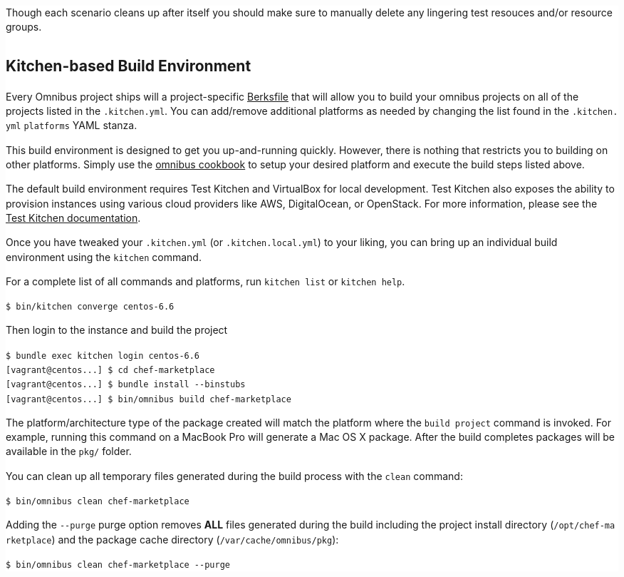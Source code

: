 Though each scenario cleans up after itself you should make sure to manually 
delete any lingering test resouces and/or resource groups.

Kitchen-based Build Environment
-------------------------------
Every Omnibus project ships will a project-specific
[Berksfile](http://berkshelf.com/) that will allow you to build your omnibus
projects on all of the projects listed in the `.kitchen.yml`. You can
add/remove additional platforms as needed by changing the list found in the
`.kitchen.yml` `platforms` YAML stanza.

This build environment is designed to get you up-and-running quickly. However,
there is nothing that restricts you to building on other platforms. Simply use
the [omnibus cookbook](https://github.com/opscode-cookbooks/omnibus) to setup
your desired platform and execute the build steps listed above.

The default build environment requires Test Kitchen and VirtualBox for local
development. Test Kitchen also exposes the ability to provision instances using
various cloud providers like AWS, DigitalOcean, or OpenStack. For more
information, please see the [Test Kitchen documentation](http://kitchen.ci).

Once you have tweaked your `.kitchen.yml` (or `.kitchen.local.yml`) to your
liking, you can bring up an individual build environment using the `kitchen`
command.

For a complete list of all commands and platforms, run `kitchen list` or
`kitchen help`.

```shell
$ bin/kitchen converge centos-6.6
```

Then login to the instance and build the project

```shell
$ bundle exec kitchen login centos-6.6
[vagrant@centos...] $ cd chef-marketplace
[vagrant@centos...] $ bundle install --binstubs
[vagrant@centos...] $ bin/omnibus build chef-marketplace
```

The platform/architecture type of the package created will match the platform
where the `build project` command is invoked. For example, running this command
on a MacBook Pro will generate a Mac OS X package. After the build completes
packages will be available in the `pkg/` folder.

You can clean up all temporary files generated during the build process with
the `clean` command:

```shell
$ bin/omnibus clean chef-marketplace
```

Adding the `--purge` purge option removes __ALL__ files generated during the
build including the project install directory (`/opt/chef-marketplace`) and
the package cache directory (`/var/cache/omnibus/pkg`):

```shell
$ bin/omnibus clean chef-marketplace --purge
```
